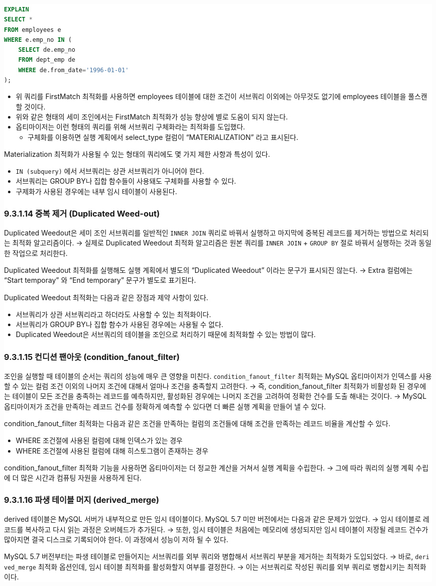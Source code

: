 ```sql
EXPLAIN 
SELECT * 
FROM employees e
WHERE e.emp_no IN (
	SELECT de.emp_no 
	FROM dept_emp de
	WHERE de.from_date='1996-01-01'
);
```
- 위 쿼리를 FirstMatch 최적화를 사용하면 employees 테이블에 대한 조건이 서브쿼리 이외에는 아무것도 없기에 employees 테이블을 풀스캔 할 것이다.
- 위와 같은 형태의 세미 조인에서는 FirstMatch 최적화가 성능 향상에 별로 도움이 되지 않는다.
- 옵티마이저는 이런 형태의 쿼리를 위해 서브쿼리 구체화라는 최적화를 도입했다.
	- 구체화를 이용하면 실행 계획에서 select_type 컬럼이 “MATERIALIZATION” 라고 표시된다.

Materialization 최적화가 사용될 수 있는 형태의 쿼리에도 몇 가지 제한 사항과 특성이 있다.
- `IN (subquery)` 에서 서브쿼리는 상관 서브쿼리가 아니어야 한다.
- 서브쿼리는 GROUP BY나 집합 함수들이 사용돼도 구체화를 사용할 수 있다.
- 구제화가 사용된 경우에는 내부 임시 테이블이 사용된다.

### 9.3.1.14 중복 제거 (Duplicated Weed-out)
Duplicated Weedout은 세미 조인 서브쿼리를 일반적인 `INNER JOIN` 쿼리로 바꿔서 실행하고 마지막에 중복된 레코드를 제거하는 방법으로 처리되는 최적화 알고리즘이다.
→ 실제로 Duplicated Weedout 최적화 알고리즘은 원본 쿼리를 `INNER JOIN` + `GROUP BY` 절로 바꿔서 실행하는 것과 동일한 작업으로 처리한다.

Duplicated Weedout 최적화를 실행해도 실행 계획에서 별도의 “Duplicated Weedout” 이라는 문구가 표시되진 않는다.
→ Extra 컬럼에는 “Start temporay” 와 “End temporary” 문구가 별도로 표기된다.

Duplicated Weedout 최적화는 다음과 같은 장점과 제약 사항이 있다.
- 서브쿼리가 상관 서브쿼리라고 하더라도 사용할 수 있는 최적화이다.
- 서브쿼리가 GROUP BY나 집합 함수가 사용된 경우에는 사용될 수 없다.
- Duplicated Weedout은 서브쿼리의 테이블을 조인으로 처리하기 때문에 최적화할 수 있는 방법이 많다.

### 9.3.1.15 컨디션 팬아웃 (condition_fanout_filter)
조인을 실행할 때 테이블의 순서는 쿼리의 성능에 매우 큰 영향을 미친다.
`condition_fanout_filter` 최적화는 MySQL 옵티마이저가 인덱스를 사용할 수 있는 컬럼 조건 이외의 나머지 조건에 대해서 얼마나 조건을 충족할지 고려한다.
→ 즉, condition_fanout_filter 최적화가 비활성화 된 경우에는 테이블이 모든 조건을 충족하는 레코드를 예측하지만, 활성화된 경우에는 나머지 조건을 고려하여 정확한 건수를 도출 해내는 것이다.
→ MySQL 옵티마이저가 조건을 만족하는 레코드 건수를 정확하게 예측할 수 있다면 더 빠른 실행 계획을 만들어 낼 수 있다.

condition_fanout_filter 최적화는 다음과 같은 조건을 만족하는 컬럼의 조건들에 대해 조건을 만족하는 레코드 비율을 계산할 수 있다.
- WHERE 조건절에 사용된 컬럼에 대해 인덱스가 있는 경우
- WHERE 조건절에 사용된 컬럼에 대해 히스토그램이 존재하는 경우

condition_fanout_filter 최적화 기능을 사용하면 옵티마이저는 더 정교한 계산을 거쳐서 실행 계획을 수립한다.
→ 그에 따라 쿼리의 실행 계획 수립에 더 많은 시간과 컴퓨팅 자원을 사용하게 된다.

### 9.3.1.16 파생 테이블 머지 (derived_merge)
derived 테이블은 MySQL 서버가 내부적으로 만든 임시 테이블이다.  MySQL 5.7 미만 버전에서는 다음과 같은 문제가 있었다.
→ 임시 테이블로 레코드를 복사하고 다시 읽는 과정은 오버헤드가 추가된다.
→ 또한, 임시 테이블은 처음에는 메모리에 생성되지만 임시 테이블이 저장될 레코드 건수가 많아지면 결국 디스크로 기록되어야 한다. 이 과정에서 성능이 저하 될 수 있다.

MySQL 5.7 버전부터는 파생 테이블로 만들어지는 서브쿼리를 외부 쿼리와 병합해서 서브쿼리 부분을 제거하는 최적화가 도입되었다.
→ 바로, `derived_merge` 최적화 옵션인데, 임시 테이블 최적화를 활성화할지 여부를 결정한다.
→ 이는 서브쿼리로 작성된 쿼리를 외부 쿼리로 병합시키는 최적화이다.

